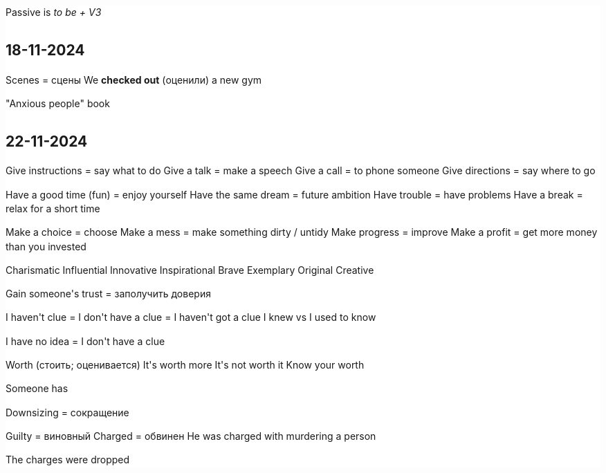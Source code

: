 Passive is *to be + V3*

## 18-11-2024

Scenes = сцены 
We **checked out** (оценили) a new gym

"Anxious people" book

## 22-11-2024

Give instructions = say what to do
Give a talk = make a speech
Give a call = to phone someone
Give directions = say where to go

Have a good time (fun) = enjoy yourself
Have the same dream = future ambition
Have trouble = have problems
Have a break = relax for a short time

Make a choice = choose
Make a mess = make something dirty / untidy
Make progress = improve
Make a profit = get more money than you invested

Charismatic 
Influential 
Innovative 
Inspirational 
Brave 
Exemplary
Original
Creative

Gain someone's trust = заполучить доверия

I haven't clue = I don't have a clue = I haven't got a clue
I knew vs I used to know

I have no idea = I don't have a clue

Worth (стоить; оценивается)
	It's worth more
	It's not worth it
Know your worth 

Someone has

Downsizing = сокращение

Guilty = виновный
Charged = обвинен 
	He was charged with murdering a person 

The charges were dropped

